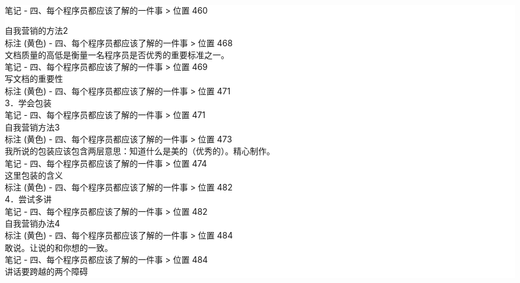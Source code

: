 笔记 - 四、每个程序员都应该了解的一件事 >  位置 460
</div>
<div class="noteText">
自我营销的方法2
</div>
<div class="noteHeading">
标注 (<span class="highlight_yellow">黄色</span>) - 四、每个程序员都应该了解的一件事 >  位置 468
</div>
<div class="noteText">
文档质量的高低是衡量一名程序员是否优秀的重要标准之一。
</div>
<div class="noteHeading">
笔记 - 四、每个程序员都应该了解的一件事 >  位置 469
</div>
<div class="noteText">
写文档的重要性
</div>
<div class="noteHeading">
标注 (<span class="highlight_yellow">黄色</span>) - 四、每个程序员都应该了解的一件事 >  位置 471
</div>
<div class="noteText">
3．学会包装
</div>
<div class="noteHeading">
笔记 - 四、每个程序员都应该了解的一件事 >  位置 471
</div>
<div class="noteText">
自我营销方法3
</div>
<div class="noteHeading">
标注 (<span class="highlight_yellow">黄色</span>) - 四、每个程序员都应该了解的一件事 >  位置 473
</div>
<div class="noteText">
我所说的包装应该包含两层意思：知道什么是美的（优秀的）。精心制作。
</div>
<div class="noteHeading">
笔记 - 四、每个程序员都应该了解的一件事 >  位置 474
</div>
<div class="noteText">
这里包装的含义
</div>
<div class="noteHeading">
标注 (<span class="highlight_yellow">黄色</span>) - 四、每个程序员都应该了解的一件事 >  位置 482
</div>
<div class="noteText">
4．尝试多讲
</div>
<div class="noteHeading">
笔记 - 四、每个程序员都应该了解的一件事 >  位置 482
</div>
<div class="noteText">
自我营销办法4
</div>
<div class="noteHeading">
标注 (<span class="highlight_yellow">黄色</span>) - 四、每个程序员都应该了解的一件事 >  位置 484
</div>
<div class="noteText">
敢说。让说的和你想的一致。
</div>
<div class="noteHeading">
笔记 - 四、每个程序员都应该了解的一件事 >  位置 484
</div>
<div class="noteText">
讲话要跨越的两个障碍